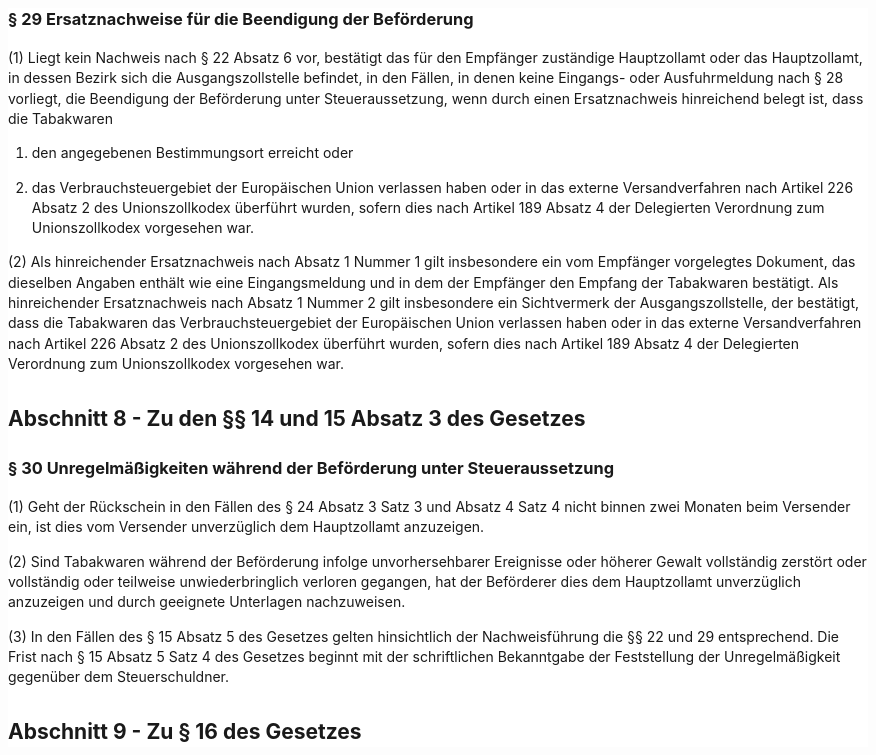### § 29 Ersatznachweise für die Beendigung der Beförderung

(1) Liegt kein Nachweis nach § 22 Absatz 6 vor, bestätigt das für den
Empfänger zuständige Hauptzollamt oder das Hauptzollamt, in dessen
Bezirk sich die Ausgangszollstelle befindet, in den Fällen, in denen
keine Eingangs- oder Ausfuhrmeldung nach § 28 vorliegt, die Beendigung
der Beförderung unter Steueraussetzung, wenn durch einen
Ersatznachweis hinreichend belegt ist, dass die Tabakwaren

1.  den angegebenen Bestimmungsort erreicht oder


2.  das Verbrauchsteuergebiet der Europäischen Union verlassen haben oder
    in das externe Versandverfahren nach Artikel 226 Absatz 2 des
    Unionszollkodex überführt wurden, sofern dies nach Artikel 189 Absatz
    4 der Delegierten Verordnung zum Unionszollkodex vorgesehen war.




(2) Als hinreichender Ersatznachweis nach Absatz 1 Nummer 1 gilt
insbesondere ein vom Empfänger vorgelegtes Dokument, das dieselben
Angaben enthält wie eine Eingangsmeldung und in dem der Empfänger den
Empfang der Tabakwaren bestätigt. Als hinreichender Ersatznachweis
nach Absatz 1 Nummer 2 gilt insbesondere ein Sichtvermerk der
Ausgangszollstelle, der bestätigt, dass die Tabakwaren das
Verbrauchsteuergebiet der Europäischen Union verlassen haben oder in
das externe Versandverfahren nach Artikel 226 Absatz 2 des
Unionszollkodex überführt wurden, sofern dies nach Artikel 189 Absatz
4 der Delegierten Verordnung zum Unionszollkodex vorgesehen war.


## Abschnitt 8 - Zu den §§ 14 und 15 Absatz 3 des Gesetzes


### § 30 Unregelmäßigkeiten während der Beförderung unter Steueraussetzung

(1) Geht der Rückschein in den Fällen des § 24 Absatz 3 Satz 3 und
Absatz 4 Satz 4 nicht binnen zwei Monaten beim Versender ein, ist dies
vom Versender unverzüglich dem Hauptzollamt anzuzeigen.

(2) Sind Tabakwaren während der Beförderung infolge unvorhersehbarer
Ereignisse oder höherer Gewalt vollständig zerstört oder vollständig
oder teilweise unwiederbringlich verloren gegangen, hat der Beförderer
dies dem Hauptzollamt unverzüglich anzuzeigen und durch geeignete
Unterlagen nachzuweisen.

(3) In den Fällen des § 15 Absatz 5 des Gesetzes gelten hinsichtlich
der Nachweisführung die §§ 22 und 29 entsprechend. Die Frist nach § 15
Absatz 5 Satz 4 des Gesetzes beginnt mit der schriftlichen Bekanntgabe
der Feststellung der Unregelmäßigkeit gegenüber dem Steuerschuldner.


## Abschnitt 9 - Zu § 16 des Gesetzes
